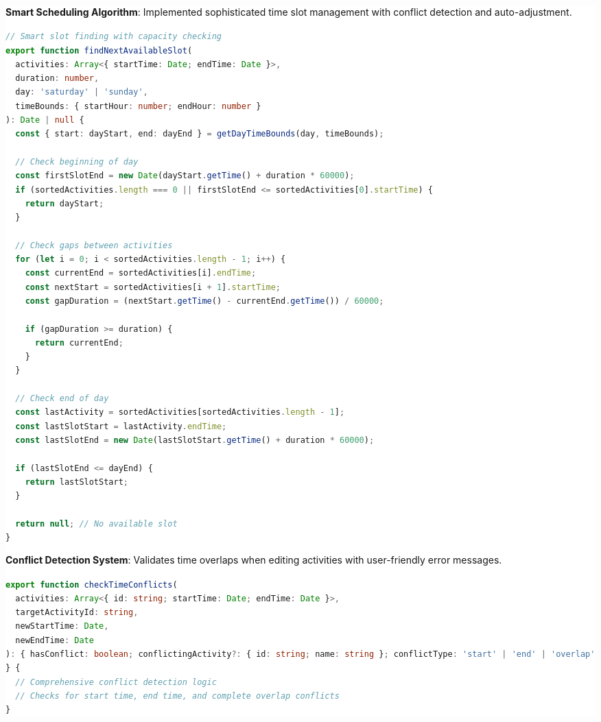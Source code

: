 **Smart Scheduling Algorithm**: Implemented sophisticated time slot management with conflict detection and auto-adjustment.

```typescript
// Smart slot finding with capacity checking
export function findNextAvailableSlot(
  activities: Array<{ startTime: Date; endTime: Date }>,
  duration: number,
  day: 'saturday' | 'sunday',
  timeBounds: { startHour: number; endHour: number }
): Date | null {
  const { start: dayStart, end: dayEnd } = getDayTimeBounds(day, timeBounds);
  
  // Check beginning of day
  const firstSlotEnd = new Date(dayStart.getTime() + duration * 60000);
  if (sortedActivities.length === 0 || firstSlotEnd <= sortedActivities[0].startTime) {
    return dayStart;
  }
  
  // Check gaps between activities
  for (let i = 0; i < sortedActivities.length - 1; i++) {
    const currentEnd = sortedActivities[i].endTime;
    const nextStart = sortedActivities[i + 1].startTime;
    const gapDuration = (nextStart.getTime() - currentEnd.getTime()) / 60000;
    
    if (gapDuration >= duration) {
      return currentEnd;
    }
  }
  
  // Check end of day
  const lastActivity = sortedActivities[sortedActivities.length - 1];
  const lastSlotStart = lastActivity.endTime;
  const lastSlotEnd = new Date(lastSlotStart.getTime() + duration * 60000);
  
  if (lastSlotEnd <= dayEnd) {
    return lastSlotStart;
  }
  
  return null; // No available slot
}
```

**Conflict Detection System**: Validates time overlaps when editing activities with user-friendly error messages.

```typescript
export function checkTimeConflicts(
  activities: Array<{ id: string; startTime: Date; endTime: Date }>,
  targetActivityId: string,
  newStartTime: Date,
  newEndTime: Date
): { hasConflict: boolean; conflictingActivity?: { id: string; name: string }; conflictType: 'start' | 'end' | 'overlap' } {
  // Comprehensive conflict detection logic
  // Checks for start time, end time, and complete overlap conflicts
}
```
